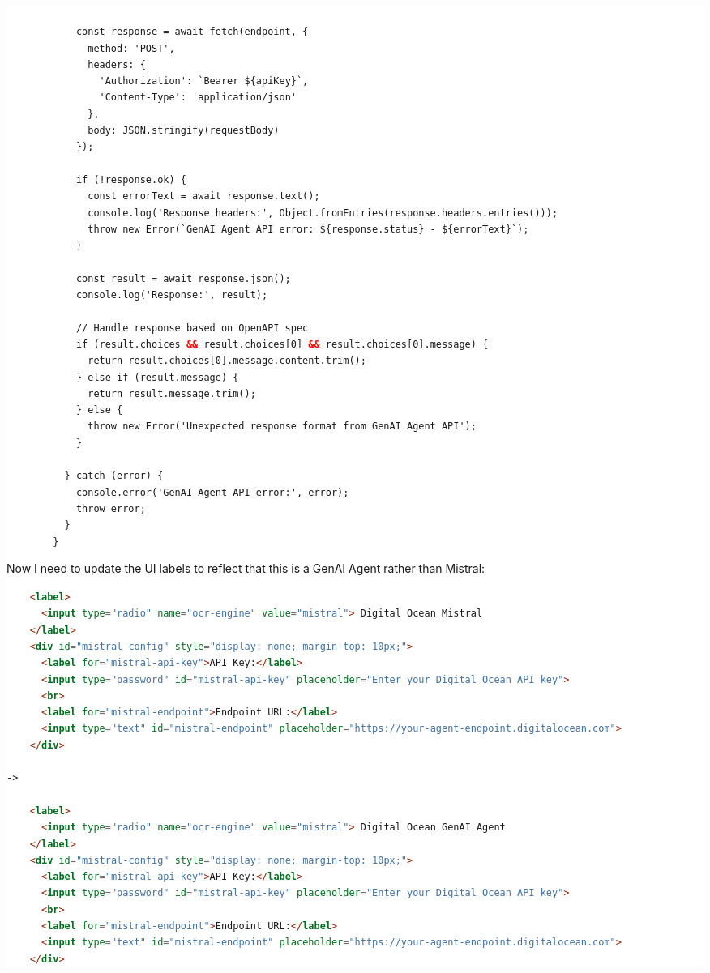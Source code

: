 ```html
            
            const response = await fetch(endpoint, {
              method: 'POST',
              headers: {
                'Authorization': `Bearer ${apiKey}`,
                'Content-Type': 'application/json'
              },
              body: JSON.stringify(requestBody)
            });
            
            if (!response.ok) {
              const errorText = await response.text();
              console.log('Response headers:', Object.fromEntries(response.headers.entries()));
              throw new Error(`GenAI Agent API error: ${response.status} - ${errorText}`);
            }
            
            const result = await response.json();
            console.log('Response:', result);
            
            // Handle response based on OpenAPI spec
            if (result.choices && result.choices[0] && result.choices[0].message) {
              return result.choices[0].message.content.trim();
            } else if (result.message) {
              return result.message.trim();
            } else {
              throw new Error('Unexpected response format from GenAI Agent API');
            }
            
          } catch (error) {
            console.error('GenAI Agent API error:', error);
            throw error;
          }
        }
```

Now I need to update the UI labels to reflect that this is a GenAI Agent rather than Mistral:


```html
    <label>
      <input type="radio" name="ocr-engine" value="mistral"> Digital Ocean Mistral
    </label>
    <div id="mistral-config" style="display: none; margin-top: 10px;">
      <label for="mistral-api-key">API Key:</label>
      <input type="password" id="mistral-api-key" placeholder="Enter your Digital Ocean API key">
      <br>
      <label for="mistral-endpoint">Endpoint URL:</label>
      <input type="text" id="mistral-endpoint" placeholder="https://your-agent-endpoint.digitalocean.com">
    </div>

->

    <label>
      <input type="radio" name="ocr-engine" value="mistral"> Digital Ocean GenAI Agent
    </label>
    <div id="mistral-config" style="display: none; margin-top: 10px;">
      <label for="mistral-api-key">API Key:</label>
      <input type="password" id="mistral-api-key" placeholder="Enter your Digital Ocean API key">
      <br>
      <label for="mistral-endpoint">Endpoint URL:</label>
      <input type="text" id="mistral-endpoint" placeholder="https://your-agent-endpoint.digitalocean.com">
    </div>
```